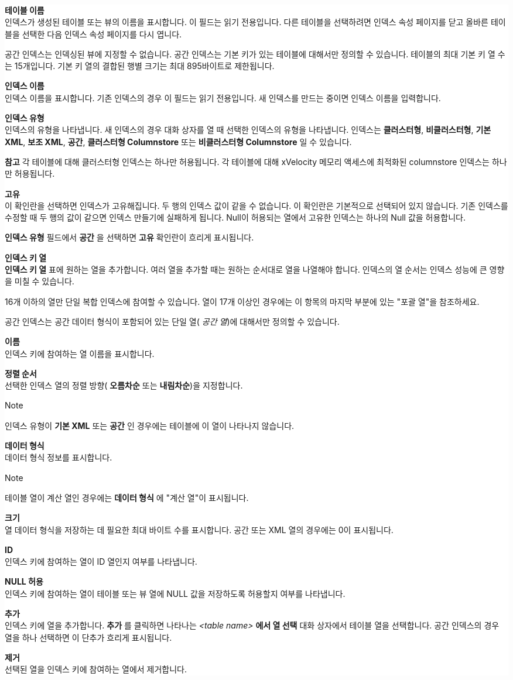  **테이블 이름**  
 인덱스가 생성된 테이블 또는 뷰의 이름을 표시합니다. 이 필드는 읽기 전용입니다. 다른 테이블을 선택하려면 인덱스 속성 페이지를 닫고 올바른 테이블을 선택한 다음 인덱스 속성 페이지를 다시 엽니다.  
  
 공간 인덱스는 인덱싱된 뷰에 지정할 수 없습니다. 공간 인덱스는 기본 키가 있는 테이블에 대해서만 정의할 수 있습니다. 테이블의 최대 기본 키 열 수는 15개입니다. 기본 키 열의 결합된 행별 크기는 최대 895바이트로 제한됩니다.  
  
 **인덱스 이름**  
 인덱스 이름을 표시합니다. 기존 인덱스의 경우 이 필드는 읽기 전용입니다. 새 인덱스를 만드는 중이면 인덱스 이름을 입력합니다.  
  
 **인덱스 유형**  
 인덱스의 유형을 나타냅니다. 새 인덱스의 경우 대화 상자를 열 때 선택한 인덱스의 유형을 나타냅니다. 인덱스는 **클러스터형**, **비클러스터형**, **기본 XML**, **보조 XML**, **공간**, **클러스터형 Columnstore** 또는 **비클러스터형 Columnstore** 일 수 있습니다.  
  
 **참고** 각 테이블에 대해 클러스터형 인덱스는 하나만 허용됩니다. 각 테이블에 대해 xVelocity 메모리 액세스에 최적화된 columnstore 인덱스는 하나만 허용됩니다.  
  
 **고유**  
 이 확인란을 선택하면 인덱스가 고유해집니다. 두 행의 인덱스 값이 같을 수 없습니다. 이 확인란은 기본적으로 선택되어 있지 않습니다. 기존 인덱스를 수정할 때 두 행의 값이 같으면 인덱스 만들기에 실패하게 됩니다. Null이 허용되는 열에서 고유한 인덱스는 하나의 Null 값을 허용합니다.  
  
 **인덱스 유형** 필드에서 **공간** 을 선택하면 **고유** 확인란이 흐리게 표시됩니다.  
  
 **인덱스 키 열**  
 **인덱스 키 열** 표에 원하는 열을 추가합니다. 여러 열을 추가할 때는 원하는 순서대로 열을 나열해야 합니다. 인덱스의 열 순서는 인덱스 성능에 큰 영향을 미칠 수 있습니다.  
  
 16개 이하의 열만 단일 복합 인덱스에 참여할 수 있습니다. 열이 17개 이상인 경우에는 이 항목의 마지막 부분에 있는 "포괄 열"을 참조하세요.  
  
 공간 인덱스는 공간 데이터 형식이 포함되어 있는 단일 열( *공간 열*)에 대해서만 정의할 수 있습니다.  
  
 **이름**  
 인덱스 키에 참여하는 열 이름을 표시합니다.  
  
 **정렬 순서**  
 선택한 인덱스 열의 정렬 방향( **오름차순** 또는 **내림차순**)을 지정합니다.  
  
> [!NOTE]  
>  인덱스 유형이 **기본 XML** 또는 **공간** 인 경우에는 테이블에 이 열이 나타나지 않습니다.  
  
 **데이터 형식**  
 데이터 형식 정보를 표시합니다.  
  
> [!NOTE]  
>  테이블 열이 계산 열인 경우에는 **데이터 형식** 에 "계산 열"이 표시됩니다.  
  
 **크기**  
 열 데이터 형식을 저장하는 데 필요한 최대 바이트 수를 표시합니다. 공간 또는 XML 열의 경우에는 0이 표시됩니다.  
  
 **ID**  
 인덱스 키에 참여하는 열이 ID 열인지 여부를 나타냅니다.  
  
 **NULL 허용**  
 인덱스 키에 참여하는 열이 테이블 또는 뷰 열에 NULL 값을 저장하도록 허용할지 여부를 나타냅니다.  
  
 **추가**  
 인덱스 키에 열을 추가합니다. **추가** 를 클릭하면 나타나는 *\<table name>* **에서 열 선택** 대화 상자에서 테이블 열을 선택합니다. 공간 인덱스의 경우 열을 하나 선택하면 이 단추가 흐리게 표시됩니다.  
  
 **제거**  
 선택된 열을 인덱스 키에 참여하는 열에서 제거합니다.  
  